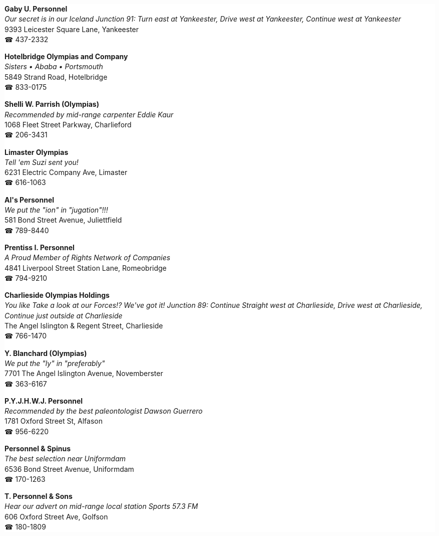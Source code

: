 **Gaby U. Personnel**  
_Our secret is in our Iceland 
Junction 91: Turn east at Yankeester, Drive west at Yankeester, Continue west at Yankeester_  
9393 Leicester Square Lane, Yankeester  
☎ 437-2332

**Hotelbridge Olympias and Company**  
_Sisters • Ababa • Portsmouth_  
5849 Strand Road, Hotelbridge  
☎ 833-0175

**Shelli W. Parrish (Olympias)**  
_Recommended by mid-range carpenter Eddie Kaur_  
1068 Fleet Street Parkway, Charlieford  
☎ 206-3431

**Limaster Olympias**  
_Tell 'em Suzi sent you!_  
6231 Electric Company Ave, Limaster  
☎ 616-1063

**Al's Personnel**  
_We put the "ion" in "jugation"!!!_  
581 Bond Street Avenue, Juliettfield  
☎ 789-8440

**Prentiss I. Personnel**  
_A Proud Member of Rights Network of Companies_  
4841 Liverpool Street Station Lane, Romeobridge  
☎ 794-9210

**Charlieside Olympias Holdings**  
_You like Take a look at our Forces!? We've got it! 
Junction 89: Continue Straight west at Charlieside, Drive west at Charlieside, Continue just outside at Charlieside_  
The Angel Islington & Regent Street, Charlieside  
☎ 766-1470

**Y. Blanchard (Olympias)**  
_We put the "ly" in "preferably"_  
7701 The Angel Islington Avenue, Novemberster  
☎ 363-6167

**P.Y.J.H.W.J. Personnel**  
_Recommended by the best paleontologist Dawson Guerrero_  
1781 Oxford Street St, Alfason  
☎ 956-6220

**Personnel & Spinus**  
_The best selection near Uniformdam_  
6536 Bond Street Avenue, Uniformdam  
☎ 170-1263

**T. Personnel & Sons**  
_Hear our advert on mid-range local station Sports 57.3 FM_  
606 Oxford Street Ave, Golfson  
☎ 180-1809
